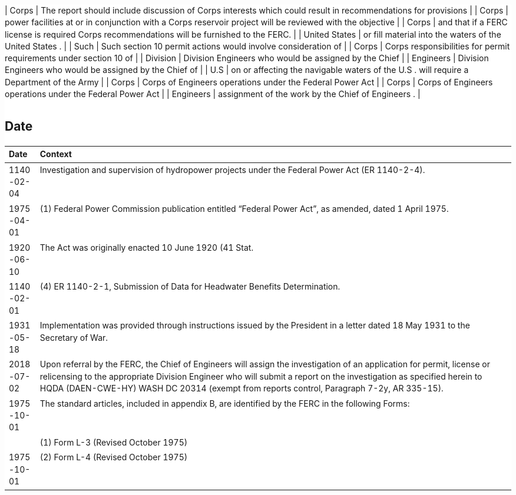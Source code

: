 | Corps                                            | The report should include discussion of  Corps interests which could result in recommendations for provisions  |
| Corps                                            | power facilities at or in conjunction with a Corps reservoir project will be reviewed with the objective       |
| Corps                                            | and that if a FERC license is required Corps  recommendations will be furnished to the FERC.                   |
| United States                                    | or fill material into the waters of the United States .                                                        |
| Such                                             | Such section 10 permit actions would involve consideration of                                                  |
| Corps                                            | Corps responsibilities for permit requirements under section 10 of                                             |
| Division                                         | Division Engineers who would be assigned by the Chief                                                          |
| Engineers                                        | Division  Engineers  who would be assigned by the Chief of                                                     |
| U.S                                              | on or affecting the navigable waters of the U.S . will require a Department of the Army                        |
| Corps                                            | Corps of Engineers operations under the Federal Power Act                                                      |
| Corps                                            | Corps of Engineers operations under the Federal Power Act                                                      |
| Engineers                                        | assignment of the work by the Chief of Engineers .                                                             |


## Date

| Date       | Context                                                                                                                                                                                                                                                                                                                                   |
|:-----------|:------------------------------------------------------------------------------------------------------------------------------------------------------------------------------------------------------------------------------------------------------------------------------------------------------------------------------------------|
| 1140-02-04 | Investigation and supervision of hydropower projects under the Federal Power Act (ER 1140-2-4).                                                                                                                                                                                                                                           |
| 1975-04-01 | (1) Federal Power Commission publication entitled &#8220;Federal Power Act&#8221;, as amended, dated 1 April 1975.                                                                                                                                                                                                                        |
| 1920-06-10 | The Act was originally enacted 10 June 1920 (41 Stat.                                                                                                                                                                                                                                                                                     |
| 1140-02-01 | (4) ER 1140-2-1, Submission of Data for Headwater Benefits Determination.                                                                                                                                                                                                                                                                 |
| 1931-05-18 | Implementation was provided through instructions issued by the President in a letter dated 18 May 1931 to the Secretary of War.                                                                                                                                                                                                           |
| 2018-07-02 | Upon referral by the FERC, the Chief of Engineers will assign the investigation of an application for permit, license or relicensing to the appropriate Division Engineer who will submit a report on the investigation as specified herein to HQDA (DAEN-CWE-HY) WASH DC 20314 (exempt from reports control, Paragraph 7-2y, AR 335-15). |
| 1975-10-01 | The standard articles, included in appendix B, are identified by the FERC in the following Forms:                                                                                                                                                                                                                                         |
|            |           (1) Form L-3 (Revised October 1975)                                                                                                                                                                                                                                                                                             |
| 1975-10-01 | (2) Form L-4 (Revised October 1975)                                                                                                                                                                                                                                                                                                       |